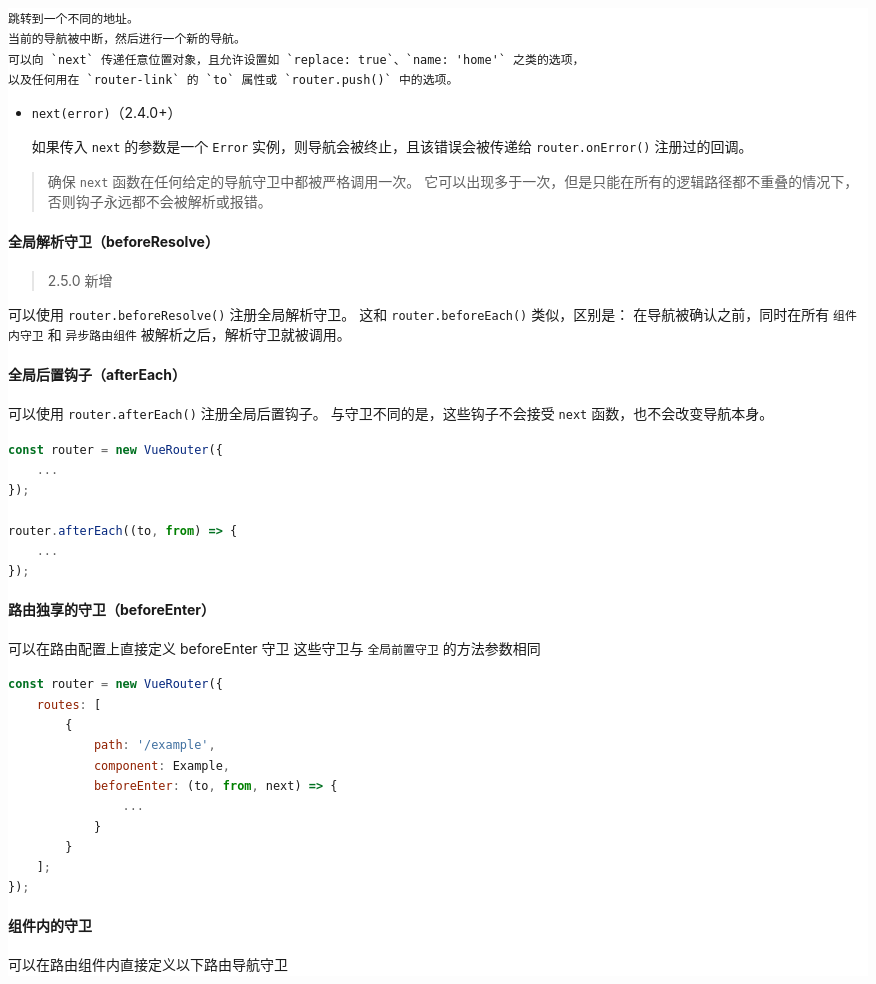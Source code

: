     跳转到一个不同的地址。
    当前的导航被中断，然后进行一个新的导航。
    可以向 `next` 传递任意位置对象，且允许设置如 `replace: true`、`name: 'home'` 之类的选项，
    以及任何用在 `router-link` 的 `to` 属性或 `router.push()` 中的选项。

  - `next(error)`（2.4.0+）

    如果传入 `next` 的参数是一个 `Error` 实例，则导航会被终止，且该错误会被传递给 `router.onError()` 注册过的回调。

  > 确保 `next` 函数在任何给定的导航守卫中都被严格调用一次。
  > 它可以出现多于一次，但是只能在所有的逻辑路径都不重叠的情况下，否则钩子永远都不会被解析或报错。

#### 全局解析守卫（beforeResolve）

> 2.5.0 新增

可以使用 `router.beforeResolve()` 注册全局解析守卫。
这和 `router.beforeEach()` 类似，区别是：
在导航被确认之前，同时在所有 `组件内守卫` 和 `异步路由组件` 被解析之后，解析守卫就被调用。

#### 全局后置钩子（afterEach）

可以使用 `router.afterEach()` 注册全局后置钩子。
与守卫不同的是，这些钩子不会接受 `next` 函数，也不会改变导航本身。

```javascript
const router = new VueRouter({
    ...
});

router.afterEach((to, from) => {
    ...
});
```

#### 路由独享的守卫（beforeEnter）

可以在路由配置上直接定义 beforeEnter 守卫
这些守卫与 `全局前置守卫` 的方法参数相同

```javascript
const router = new VueRouter({
    routes: [
        {
            path: '/example',
            component: Example,
            beforeEnter: (to, from, next) => {
                ...
            }
        }
    ];
});
```

#### 组件内的守卫

可以在路由组件内直接定义以下路由导航守卫
